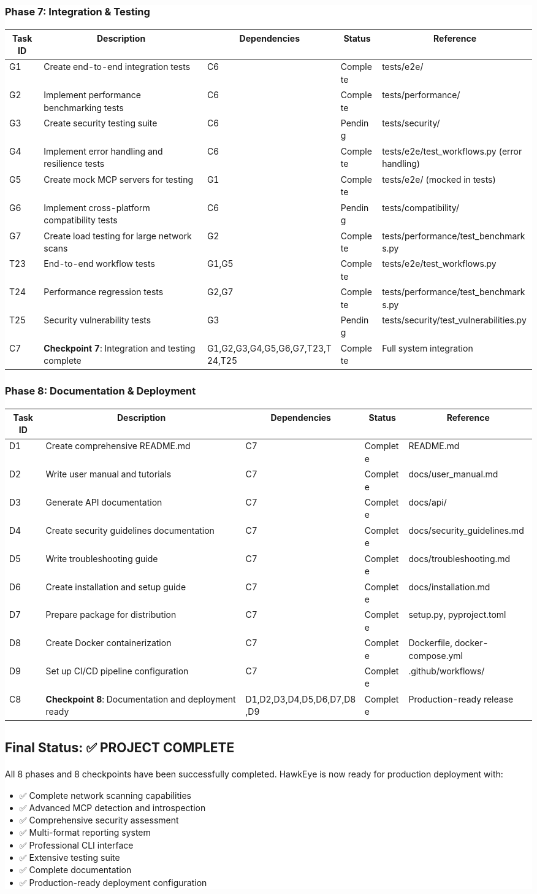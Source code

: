 ### Phase 7: Integration & Testing
| Task ID | Description | Dependencies | Status | Reference |
|---------|-------------|--------------|--------|-----------|
| G1 | Create end-to-end integration tests | C6 | Complete | tests/e2e/ |
| G2 | Implement performance benchmarking tests | C6 | Complete | tests/performance/ |
| G3 | Create security testing suite | C6 | Pending | tests/security/ |
| G4 | Implement error handling and resilience tests | C6 | Complete | tests/e2e/test_workflows.py (error handling) |
| G5 | Create mock MCP servers for testing | G1 | Complete | tests/e2e/ (mocked in tests) |
| G6 | Implement cross-platform compatibility tests | C6 | Pending | tests/compatibility/ |
| G7 | Create load testing for large network scans | G2 | Complete | tests/performance/test_benchmarks.py |
| T23 | End-to-end workflow tests | G1,G5 | Complete | tests/e2e/test_workflows.py |
| T24 | Performance regression tests | G2,G7 | Complete | tests/performance/test_benchmarks.py |
| T25 | Security vulnerability tests | G3 | Pending | tests/security/test_vulnerabilities.py |
| C7 | **Checkpoint 7**: Integration and testing complete | G1,G2,G3,G4,G5,G6,G7,T23,T24,T25 | Complete | Full system integration |

### Phase 8: Documentation & Deployment
| Task ID | Description | Dependencies | Status | Reference |
|---------|-------------|--------------|--------|-----------|
| D1 | Create comprehensive README.md | C7 | Complete | README.md |
| D2 | Write user manual and tutorials | C7 | Complete | docs/user_manual.md |
| D3 | Generate API documentation | C7 | Complete | docs/api/ |
| D4 | Create security guidelines documentation | C7 | Complete | docs/security_guidelines.md |
| D5 | Write troubleshooting guide | C7 | Complete | docs/troubleshooting.md |
| D6 | Create installation and setup guide | C7 | Complete | docs/installation.md |
| D7 | Prepare package for distribution | C7 | Complete | setup.py, pyproject.toml |
| D8 | Create Docker containerization | C7 | Complete | Dockerfile, docker-compose.yml |
| D9 | Set up CI/CD pipeline configuration | C7 | Complete | .github/workflows/ |
| C8 | **Checkpoint 8**: Documentation and deployment ready | D1,D2,D3,D4,D5,D6,D7,D8,D9 | Complete | Production-ready release |

## Final Status: ✅ PROJECT COMPLETE

All 8 phases and 8 checkpoints have been successfully completed. HawkEye is now ready for production deployment with:

- ✅ Complete network scanning capabilities
- ✅ Advanced MCP detection and introspection
- ✅ Comprehensive security assessment
- ✅ Multi-format reporting system
- ✅ Professional CLI interface
- ✅ Extensive testing suite
- ✅ Complete documentation
- ✅ Production-ready deployment configuration
